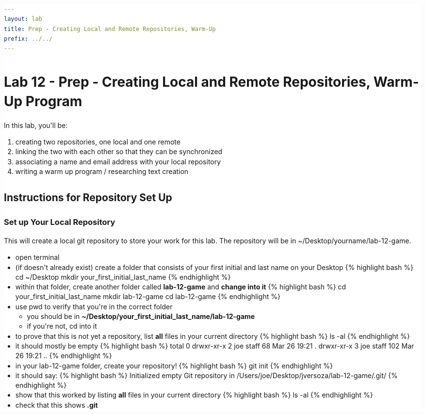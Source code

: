 ```yaml
---
layout: lab
title: Prep - Creating Local and Remote Repositories, Warm-Up
prefix: ../../
---
```

# Lab 12 - Prep - Creating Local and Remote Repositories, Warm-Up Program

In this lab, you'll be:

1. creating two repositories, one local and one remote
2. linking the two with each other so that they can be synchronized
3. associating a name and email address with your local repository
4. writing a warm up program / researching text creation

## Instructions for Repository Set Up

### Set up Your Local Repository

This will create a local git repository to store your work for this lab.  The repository will be in ~/Desktop/yourname/lab-12-game.

* open terminal
* (if doesn't already exist) create a folder that consists of your first initial and last name on your Desktop
{% highlight bash %}
cd ~/Desktop
mkdir your_first_initial_last_name
{% endhighlight %}
* within that folder, create another folder called __lab-12-game__ and __change into it__
{% highlight bash %}
cd your_first_initial_last_name
mkdir lab-12-game
cd lab-12-game
{% endhighlight %}
* use pwd to verify that you're in the correct folder
	* you should be in __~/Desktop/your_first_initial_last_name/lab-12-game__
	* if you're not, cd into it
* to prove that this is not yet a repository, list __all__ files in your current directory 
{% highlight bash %}
ls -al
{% endhighlight %}
* it should mostly be empty
{% highlight bash %}
total 0
drwxr-xr-x  2 joe  staff   68 Mar 26 19:21 .
drwxr-xr-x  3 joe  staff  102 Mar 26 19:21 ..
{% endhighlight %}
* in your lab-12-game folder, create your repository!
{% highlight bash %}
git init
{% endhighlight %}
* it should say:
{% highlight bash %}
Initialized empty Git repository in /Users/joe/Desktop/jversoza/lab-12-game/.git/
{% endhighlight %}
* show that this worked by listing __all__ files in your current directory
{% highlight bash %}
ls -al
{% endhighlight %}
* check that this shows __.git__ 